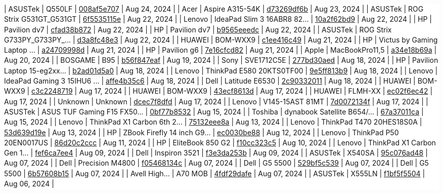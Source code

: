 | ASUSTek       | Q550LF                      | [008af5e707](https://linux-hardware.org/?probe=008af5e707) | Aug 24, 2024 |
| Acer          | Aspire A315-54K             | [d73269df6b](https://linux-hardware.org/?probe=d73269df6b) | Aug 23, 2024 |
| ASUSTek       | ROG Strix G531GT_G531GT     | [6f5535115e](https://linux-hardware.org/?probe=6f5535115e) | Aug 22, 2024 |
| Lenovo        | IdeaPad Slim 3 16ABR8 82... | [10a2f62bd9](https://linux-hardware.org/?probe=10a2f62bd9) | Aug 22, 2024 |
| HP            | Pavilion dv7                | [cfad38b872](https://linux-hardware.org/?probe=cfad38b872) | Aug 22, 2024 |
| HP            | Pavilion dv7                | [b9565eeedc](https://linux-hardware.org/?probe=b9565eeedc) | Aug 22, 2024 |
| ASUSTek       | ROG Strix G733PY_G733PY_... | [d3a8fc48e3](https://linux-hardware.org/?probe=d3a8fc48e3) | Aug 22, 2024 |
| HUAWEI        | BOM-WXX9                    | [c1ee416c49](https://linux-hardware.org/?probe=c1ee416c49) | Aug 21, 2024 |
| HP            | Victus by Gaming Laptop ... | [a24709998d](https://linux-hardware.org/?probe=a24709998d) | Aug 21, 2024 |
| HP            | Pavilion g6                 | [7e16cfcd82](https://linux-hardware.org/?probe=7e16cfcd82) | Aug 21, 2024 |
| Apple         | MacBookPro11,5              | [a34e18b69a](https://linux-hardware.org/?probe=a34e18b69a) | Aug 20, 2024 |
| BOSGAME       | B95                         | [b56f847eaf](https://linux-hardware.org/?probe=b56f847eaf) | Aug 19, 2024 |
| Sony          | SVE1712C5E                  | [277bd30aed](https://linux-hardware.org/?probe=277bd30aed) | Aug 18, 2024 |
| HP            | Pavilion Laptop 15-eg2xx... | [b2ad01d5a0](https://linux-hardware.org/?probe=b2ad01d5a0) | Aug 18, 2024 |
| Lenovo        | ThinkPad E580 20KTS0TF00    | [9e5ff813b9](https://linux-hardware.org/?probe=9e5ff813b9) | Aug 18, 2024 |
| Lenovo        | IdeaPad Gaming 3 15IHU6 ... | [affe4b35c6](https://linux-hardware.org/?probe=affe4b35c6) | Aug 18, 2024 |
| Dell          | Latitude E6530              | [2c90332011](https://linux-hardware.org/?probe=2c90332011) | Aug 18, 2024 |
| HUAWEI        | BOM-WXX9                    | [c3c2248719](https://linux-hardware.org/?probe=c3c2248719) | Aug 17, 2024 |
| HUAWEI        | BOM-WXX9                    | [43ecf8613d](https://linux-hardware.org/?probe=43ecf8613d) | Aug 17, 2024 |
| HUAWEI        | FLMH-XX                     | [ec02f6ec42](https://linux-hardware.org/?probe=ec02f6ec42) | Aug 17, 2024 |
| Unknown       | Unknown                     | [dcec7f8dfd](https://linux-hardware.org/?probe=dcec7f8dfd) | Aug 17, 2024 |
| Lenovo        | V145-15AST 81MT             | [7d0072134f](https://linux-hardware.org/?probe=7d0072134f) | Aug 17, 2024 |
| ASUSTek       | ASUS TUF Gaming F15 FX50... | [0bf77b8532](https://linux-hardware.org/?probe=0bf77b8532) | Aug 15, 2024 |
| Toshiba       | dynabook Satellite B654/... | [67a37011ca](https://linux-hardware.org/?probe=67a37011ca) | Aug 15, 2024 |
| Lenovo        | ThinkPad X1 Carbon 6th 2... | [75132eee8a](https://linux-hardware.org/?probe=75132eee8a) | Aug 13, 2024 |
| Lenovo        | ThinkPad T470 20HES18S0A    | [53d639d19e](https://linux-hardware.org/?probe=53d639d19e) | Aug 13, 2024 |
| HP            | ZBook Firefly 14 inch G9... | [ec0030be88](https://linux-hardware.org/?probe=ec0030be88) | Aug 12, 2024 |
| Lenovo        | ThinkPad P50 20EN0017US     | [86d20c2ccc](https://linux-hardware.org/?probe=86d20c2ccc) | Aug 11, 2024 |
| HP            | EliteBook 850 G2            | [f10cc323c5](https://linux-hardware.org/?probe=f10cc323c5) | Aug 10, 2024 |
| Lenovo        | ThinkPad X1 Carbon Gen 1... | [fef6ca7ee4](https://linux-hardware.org/?probe=fef6ca7ee4) | Aug 09, 2024 |
| Dell          | Inspiron 3521               | [f3e3da253b](https://linux-hardware.org/?probe=f3e3da253b) | Aug 09, 2024 |
| ASUSTek       | X540SA                      | [95c076ad48](https://linux-hardware.org/?probe=95c076ad48) | Aug 07, 2024 |
| Dell          | Precision M4800             | [f05468134c](https://linux-hardware.org/?probe=f05468134c) | Aug 07, 2024 |
| Dell          | G5 5500                     | [529bf5c539](https://linux-hardware.org/?probe=529bf5c539) | Aug 07, 2024 |
| Dell          | G5 5500                     | [6b57608b15](https://linux-hardware.org/?probe=6b57608b15) | Aug 07, 2024 |
| Avell High... | A70 MOB                     | [4fdf29dafe](https://linux-hardware.org/?probe=4fdf29dafe) | Aug 07, 2024 |
| ASUSTek       | X555LN                      | [f1bf5f5504](https://linux-hardware.org/?probe=f1bf5f5504) | Aug 06, 2024 |